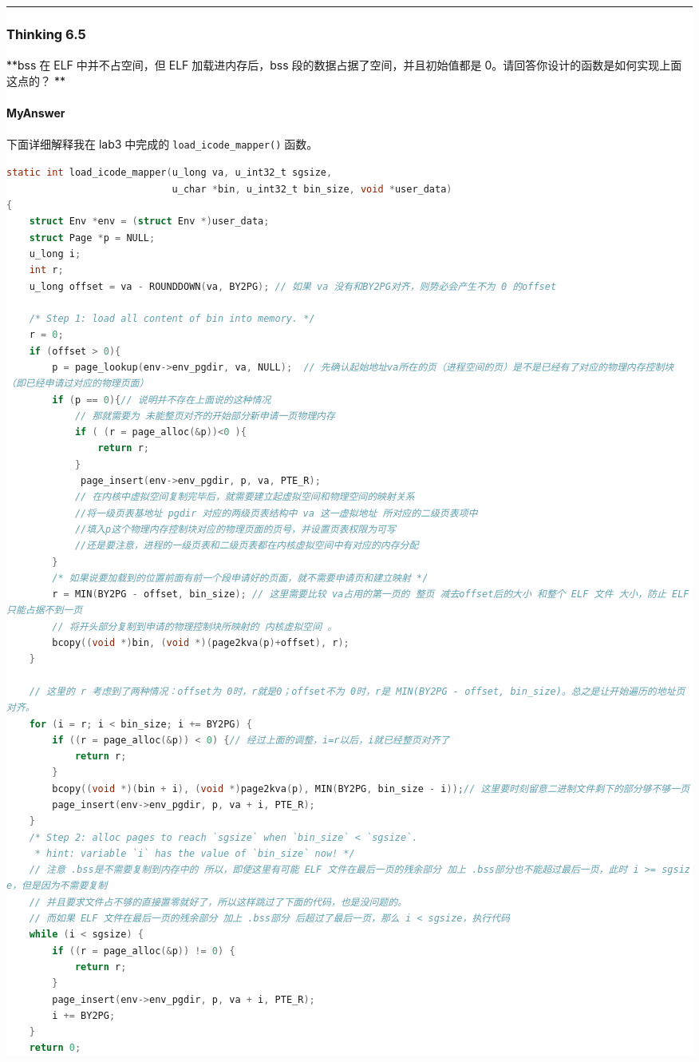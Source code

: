 ****

### **Thinking 6.5**

**bss 在 ELF 中并不占空间，但 ELF 加载进内存后，bss 段的数据占据了空间，并且初始值都是 0。请回答你设计的函数是如何实现上面这点的？ **

#### MyAnswer

下面详细解释我在 lab3 中完成的 `load_icode_mapper()` 函数。

```c
static int load_icode_mapper(u_long va, u_int32_t sgsize,
                             u_char *bin, u_int32_t bin_size, void *user_data)
{
    struct Env *env = (struct Env *)user_data;
    struct Page *p = NULL;
    u_long i;
    int r;
    u_long offset = va - ROUNDDOWN(va, BY2PG); // 如果 va 没有和BY2PG对齐，则势必会产生不为 0 的offset

    /* Step 1: load all content of bin into memory. */
    r = 0;
    if (offset > 0){
        p = page_lookup(env->env_pgdir, va, NULL);	// 先确认起始地址va所在的页（进程空间的页）是不是已经有了对应的物理内存控制块（即已经申请过对应的物理页面）
        if (p == 0){// 说明并不存在上面说的这种情况
            // 那就需要为 未能整页对齐的开始部分新申请一页物理内存
            if ( (r = page_alloc(&p))<0 ){	
            	return r;
        	}
             page_insert(env->env_pgdir, p, va, PTE_R);
            // 在内核中虚拟空间复制完毕后，就需要建立起虚拟空间和物理空间的映射关系
            //将一级页表基地址 pgdir 对应的两级页表结构中 va 这一虚拟地址 所对应的二级页表项中
            //填入p这个物理内存控制块对应的物理页面的页号，并设置页表权限为可写
            //还是要注意，进程的一级页表和二级页表都在内核虚拟空间中有对应的内存分配
        }
		/* 如果说要加载到的位置前面有前一个段申请好的页面，就不需要申请页和建立映射 */
        r = MIN(BY2PG - offset, bin_size); // 这里需要比较 va占用的第一页的 整页 减去offset后的大小 和整个 ELF 文件 大小，防止 ELF 只能占据不到一页
        // 将开头部分复制到申请的物理控制块所映射的 内核虚拟空间 。   
        bcopy((void *)bin, (void *)(page2kva(p)+offset), r);
    }
    
    // 这里的 r 考虑到了两种情况：offset为 0时，r就是0；offset不为 0时，r是 MIN(BY2PG - offset, bin_size)。总之是让开始遍历的地址页对齐。
    for (i = r; i < bin_size; i += BY2PG) {
        if ((r = page_alloc(&p)) < 0) {// 经过上面的调整，i=r以后，i就已经整页对齐了
            return r;
        }
        bcopy((void *)(bin + i), (void *)page2kva(p), MIN(BY2PG, bin_size - i));// 这里要时刻留意二进制文件剩下的部分够不够一页
        page_insert(env->env_pgdir, p, va + i, PTE_R);
    }
    /* Step 2: alloc pages to reach `sgsize` when `bin_size` < `sgsize`.
     * hint: variable `i` has the value of `bin_size` now! */
    // 注意 .bss是不需要复制到内存中的 所以，即使这里有可能 ELF 文件在最后一页的残余部分 加上 .bss部分也不能超过最后一页，此时 i >= sgsize，但是因为不需要复制
    // 并且要求文件占不够的直接置零就好了，所以这样跳过了下面的代码，也是没问题的。
    // 而如果 ELF 文件在最后一页的残余部分 加上 .bss部分 后超过了最后一页，那么 i < sgsize，执行代码
    while (i < sgsize) {
        if ((r = page_alloc(&p)) != 0) {
            return r;
        }
        page_insert(env->env_pgdir, p, va + i, PTE_R);
        i += BY2PG;
    }
    return 0;
```